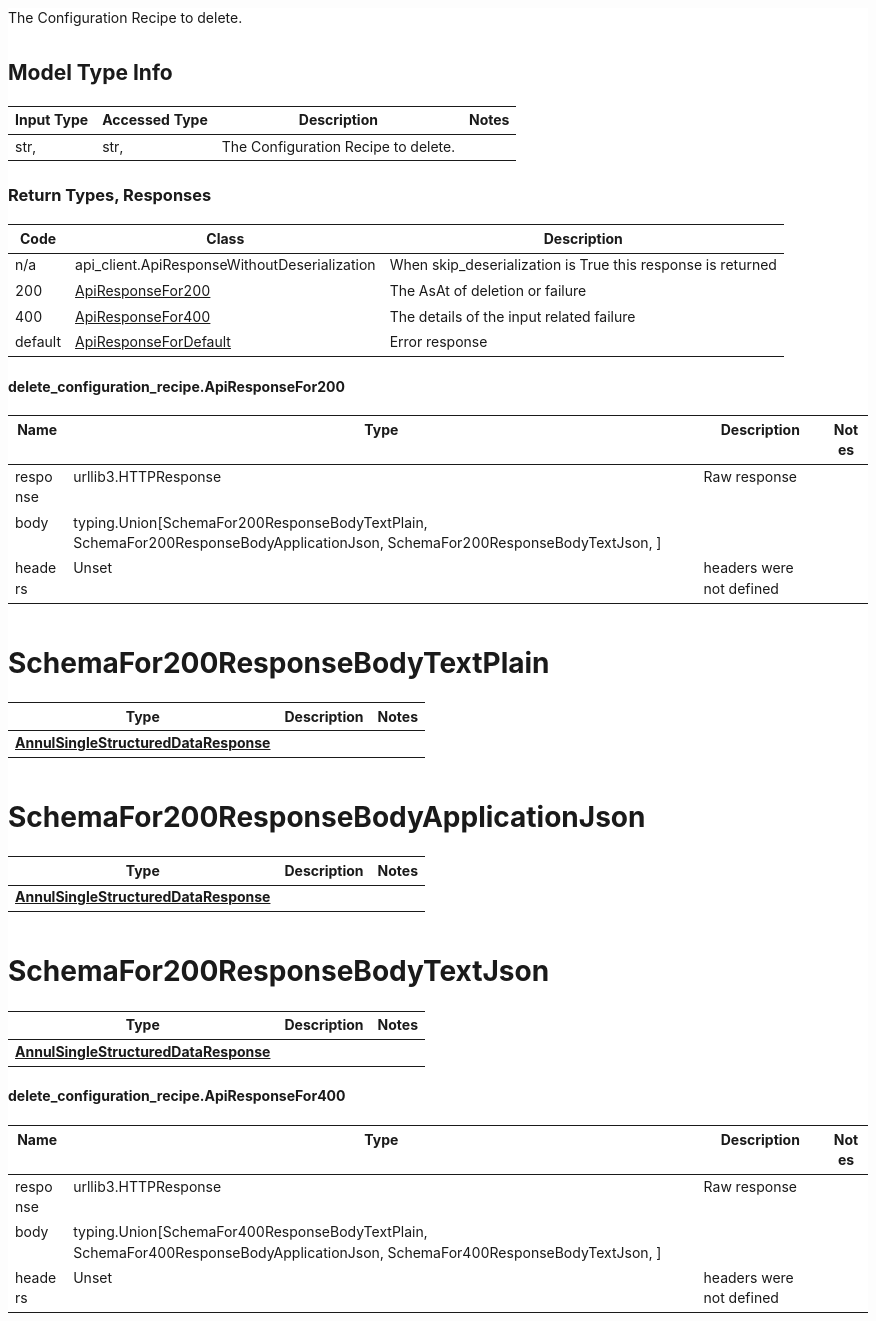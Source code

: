 The Configuration Recipe to delete.

## Model Type Info
Input Type | Accessed Type | Description | Notes
------------ | ------------- | ------------- | -------------
str,  | str,  | The Configuration Recipe to delete. | 

### Return Types, Responses

Code | Class | Description
------------- | ------------- | -------------
n/a | api_client.ApiResponseWithoutDeserialization | When skip_deserialization is True this response is returned
200 | [ApiResponseFor200](#delete_configuration_recipe.ApiResponseFor200) | The AsAt of deletion or failure
400 | [ApiResponseFor400](#delete_configuration_recipe.ApiResponseFor400) | The details of the input related failure
default | [ApiResponseForDefault](#delete_configuration_recipe.ApiResponseForDefault) | Error response

#### delete_configuration_recipe.ApiResponseFor200
Name | Type | Description  | Notes
------------- | ------------- | ------------- | -------------
response | urllib3.HTTPResponse | Raw response |
body | typing.Union[SchemaFor200ResponseBodyTextPlain, SchemaFor200ResponseBodyApplicationJson, SchemaFor200ResponseBodyTextJson, ] |  |
headers | Unset | headers were not defined |

# SchemaFor200ResponseBodyTextPlain
Type | Description  | Notes
------------- | ------------- | -------------
[**AnnulSingleStructuredDataResponse**](../../models/AnnulSingleStructuredDataResponse.md) |  | 


# SchemaFor200ResponseBodyApplicationJson
Type | Description  | Notes
------------- | ------------- | -------------
[**AnnulSingleStructuredDataResponse**](../../models/AnnulSingleStructuredDataResponse.md) |  | 


# SchemaFor200ResponseBodyTextJson
Type | Description  | Notes
------------- | ------------- | -------------
[**AnnulSingleStructuredDataResponse**](../../models/AnnulSingleStructuredDataResponse.md) |  | 


#### delete_configuration_recipe.ApiResponseFor400
Name | Type | Description  | Notes
------------- | ------------- | ------------- | -------------
response | urllib3.HTTPResponse | Raw response |
body | typing.Union[SchemaFor400ResponseBodyTextPlain, SchemaFor400ResponseBodyApplicationJson, SchemaFor400ResponseBodyTextJson, ] |  |
headers | Unset | headers were not defined |
